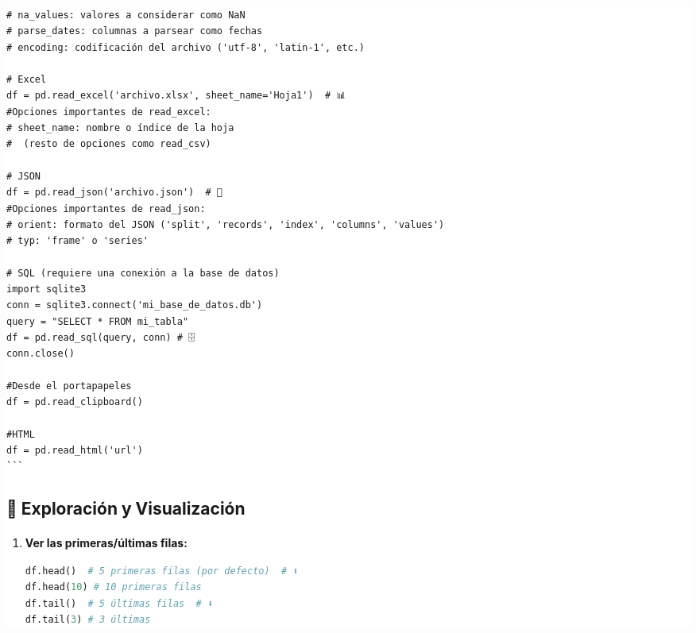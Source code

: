     # na_values: valores a considerar como NaN
    # parse_dates: columnas a parsear como fechas
    # encoding: codificación del archivo ('utf-8', 'latin-1', etc.)

    # Excel
    df = pd.read_excel('archivo.xlsx', sheet_name='Hoja1')  # 📊
    #Opciones importantes de read_excel:
    # sheet_name: nombre o índice de la hoja
    #  (resto de opciones como read_csv)

    # JSON
    df = pd.read_json('archivo.json')  # 📝
    #Opciones importantes de read_json:
    # orient: formato del JSON ('split', 'records', 'index', 'columns', 'values')
    # typ: 'frame' o 'series'

    # SQL (requiere una conexión a la base de datos)
    import sqlite3
    conn = sqlite3.connect('mi_base_de_datos.db')
    query = "SELECT * FROM mi_tabla"
    df = pd.read_sql(query, conn) # 🗄️
    conn.close()

    #Desde el portapapeles
    df = pd.read_clipboard()

    #HTML
    df = pd.read_html('url')
    ```

## 👀 Exploración y Visualización

1.  **Ver las primeras/últimas filas:**

    ```python
    df.head()  # 5 primeras filas (por defecto)  # ⬆️
    df.head(10) # 10 primeras filas
    df.tail()  # 5 últimas filas  # ⬇️
    df.tail(3) # 3 últimas
    ```
